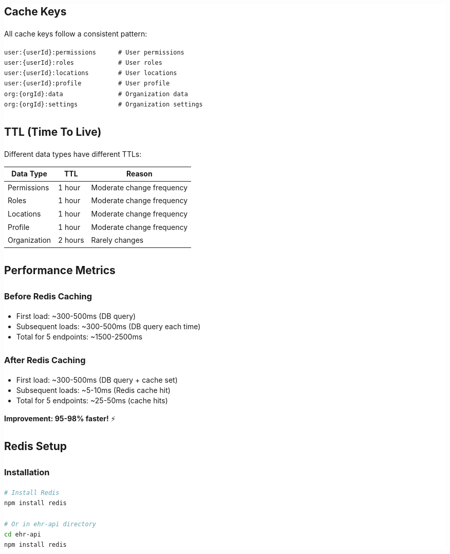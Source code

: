 ## Cache Keys

All cache keys follow a consistent pattern:

```
user:{userId}:permissions      # User permissions
user:{userId}:roles            # User roles
user:{userId}:locations        # User locations
user:{userId}:profile          # User profile
org:{orgId}:data               # Organization data
org:{orgId}:settings           # Organization settings
```

## TTL (Time To Live)

Different data types have different TTLs:

| Data Type | TTL | Reason |
|-----------|-----|--------|
| Permissions | 1 hour | Moderate change frequency |
| Roles | 1 hour | Moderate change frequency |
| Locations | 1 hour | Moderate change frequency |
| Profile | 1 hour | Moderate change frequency |
| Organization | 2 hours | Rarely changes |

## Performance Metrics

### Before Redis Caching
- First load: ~300-500ms (DB query)
- Subsequent loads: ~300-500ms (DB query each time)
- Total for 5 endpoints: ~1500-2500ms

### After Redis Caching
- First load: ~300-500ms (DB query + cache set)
- Subsequent loads: ~5-10ms (Redis cache hit)
- Total for 5 endpoints: ~25-50ms (cache hits)

**Improvement: 95-98% faster!** ⚡

## Redis Setup

### Installation

```bash
# Install Redis
npm install redis

# Or in ehr-api directory
cd ehr-api
npm install redis
```

